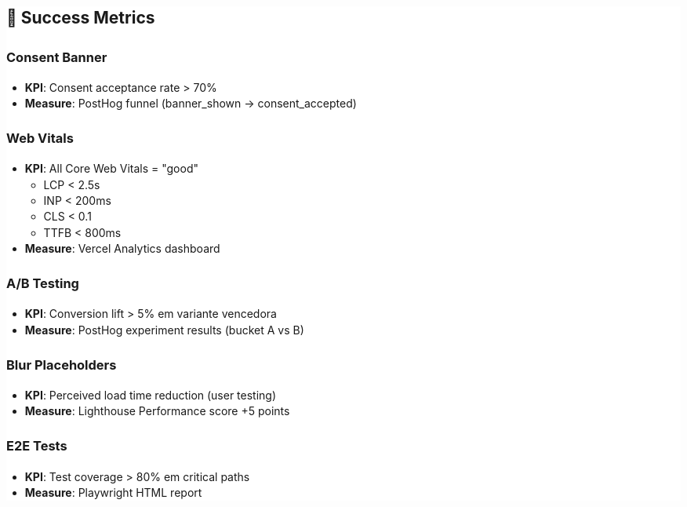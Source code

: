 
## 🎯 Success Metrics

### Consent Banner

- **KPI**: Consent acceptance rate > 70%
- **Measure**: PostHog funnel (banner_shown → consent_accepted)

### Web Vitals

- **KPI**: All Core Web Vitals = "good"
  - LCP < 2.5s
  - INP < 200ms
  - CLS < 0.1
  - TTFB < 800ms
- **Measure**: Vercel Analytics dashboard

### A/B Testing

- **KPI**: Conversion lift > 5% em variante vencedora
- **Measure**: PostHog experiment results (bucket A vs B)

### Blur Placeholders

- **KPI**: Perceived load time reduction (user testing)
- **Measure**: Lighthouse Performance score +5 points

### E2E Tests

- **KPI**: Test coverage > 80% em critical paths
- **Measure**: Playwright HTML report
